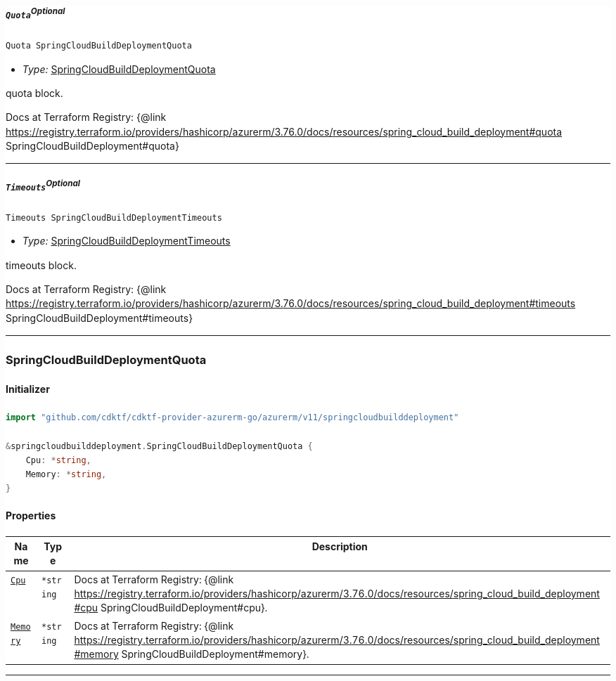 
##### `Quota`<sup>Optional</sup> <a name="Quota" id="@cdktf/provider-azurerm.springCloudBuildDeployment.SpringCloudBuildDeploymentConfig.property.quota"></a>

```go
Quota SpringCloudBuildDeploymentQuota
```

- *Type:* <a href="#@cdktf/provider-azurerm.springCloudBuildDeployment.SpringCloudBuildDeploymentQuota">SpringCloudBuildDeploymentQuota</a>

quota block.

Docs at Terraform Registry: {@link https://registry.terraform.io/providers/hashicorp/azurerm/3.76.0/docs/resources/spring_cloud_build_deployment#quota SpringCloudBuildDeployment#quota}

---

##### `Timeouts`<sup>Optional</sup> <a name="Timeouts" id="@cdktf/provider-azurerm.springCloudBuildDeployment.SpringCloudBuildDeploymentConfig.property.timeouts"></a>

```go
Timeouts SpringCloudBuildDeploymentTimeouts
```

- *Type:* <a href="#@cdktf/provider-azurerm.springCloudBuildDeployment.SpringCloudBuildDeploymentTimeouts">SpringCloudBuildDeploymentTimeouts</a>

timeouts block.

Docs at Terraform Registry: {@link https://registry.terraform.io/providers/hashicorp/azurerm/3.76.0/docs/resources/spring_cloud_build_deployment#timeouts SpringCloudBuildDeployment#timeouts}

---

### SpringCloudBuildDeploymentQuota <a name="SpringCloudBuildDeploymentQuota" id="@cdktf/provider-azurerm.springCloudBuildDeployment.SpringCloudBuildDeploymentQuota"></a>

#### Initializer <a name="Initializer" id="@cdktf/provider-azurerm.springCloudBuildDeployment.SpringCloudBuildDeploymentQuota.Initializer"></a>

```go
import "github.com/cdktf/cdktf-provider-azurerm-go/azurerm/v11/springcloudbuilddeployment"

&springcloudbuilddeployment.SpringCloudBuildDeploymentQuota {
	Cpu: *string,
	Memory: *string,
}
```

#### Properties <a name="Properties" id="Properties"></a>

| **Name** | **Type** | **Description** |
| --- | --- | --- |
| <code><a href="#@cdktf/provider-azurerm.springCloudBuildDeployment.SpringCloudBuildDeploymentQuota.property.cpu">Cpu</a></code> | <code>*string</code> | Docs at Terraform Registry: {@link https://registry.terraform.io/providers/hashicorp/azurerm/3.76.0/docs/resources/spring_cloud_build_deployment#cpu SpringCloudBuildDeployment#cpu}. |
| <code><a href="#@cdktf/provider-azurerm.springCloudBuildDeployment.SpringCloudBuildDeploymentQuota.property.memory">Memory</a></code> | <code>*string</code> | Docs at Terraform Registry: {@link https://registry.terraform.io/providers/hashicorp/azurerm/3.76.0/docs/resources/spring_cloud_build_deployment#memory SpringCloudBuildDeployment#memory}. |

---
